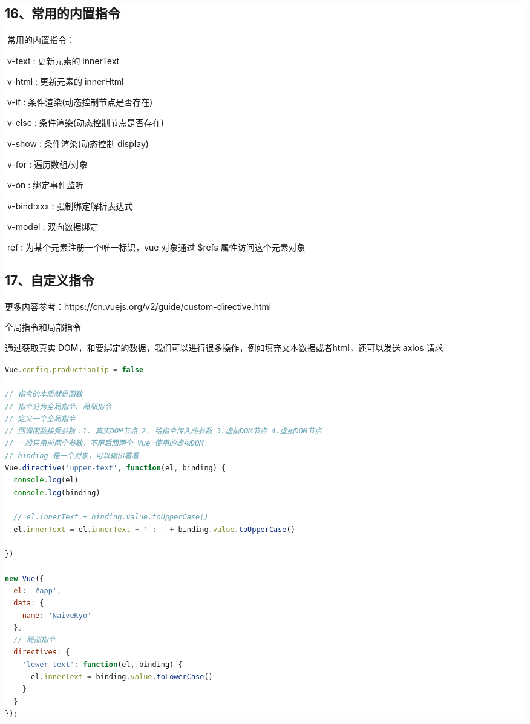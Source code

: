 ## 16、常用的内置指令

​    常用的内置指令：

​      v-text :  更新元素的 innerText

​      v-html :  更新元素的 innerHtml

​      v-if  :  条件渲染(动态控制节点是否存在)

​      v-else :  条件渲染(动态控制节点是否存在)

​      v-show :  条件渲染(动态控制 display)

​      v-for  :  遍历数组/对象

​      v-on  :  绑定事件监听

​      v-bind:xxx :  强制绑定解析表达式

​      v-model :  双向数据绑定

​      ref   :  为某个元素注册一个唯一标识，vue 对象通过 $refs 属性访问这个元素对象

## 17、自定义指令

更多内容参考：https://cn.vuejs.org/v2/guide/custom-directive.html

全局指令和局部指令

通过获取真实 DOM，和要绑定的数据，我们可以进行很多操作，例如填充文本数据或者html，还可以发送 axios 请求

```javascript
Vue.config.productionTip = false

// 指令的本质就是函数
// 指令分为全局指令、局部指令
// 定义一个全局指令
// 回调函数接受参数：1. 真实DOM节点 2. 给指令传入的参数 3.虚拟DOM节点 4.虚拟DOM节点
// 一般只用前两个参数，不用后面两个 Vue 使用的虚拟DOM
// binding 是一个对象，可以输出看看
Vue.directive('upper-text', function(el, binding) {
  console.log(el)
  console.log(binding)

  // el.innerText = binding.value.toUpperCase()
  el.innerText = el.innerText + ' : ' + binding.value.toUpperCase()

})

new Vue({
  el: '#app',
  data: {
    name: 'NaiveKyo'
  },
  // 局部指令
  directives: {
    'lower-text': function(el, binding) {
      el.innerText = binding.value.toLowerCase()
    }
  }
});
```
